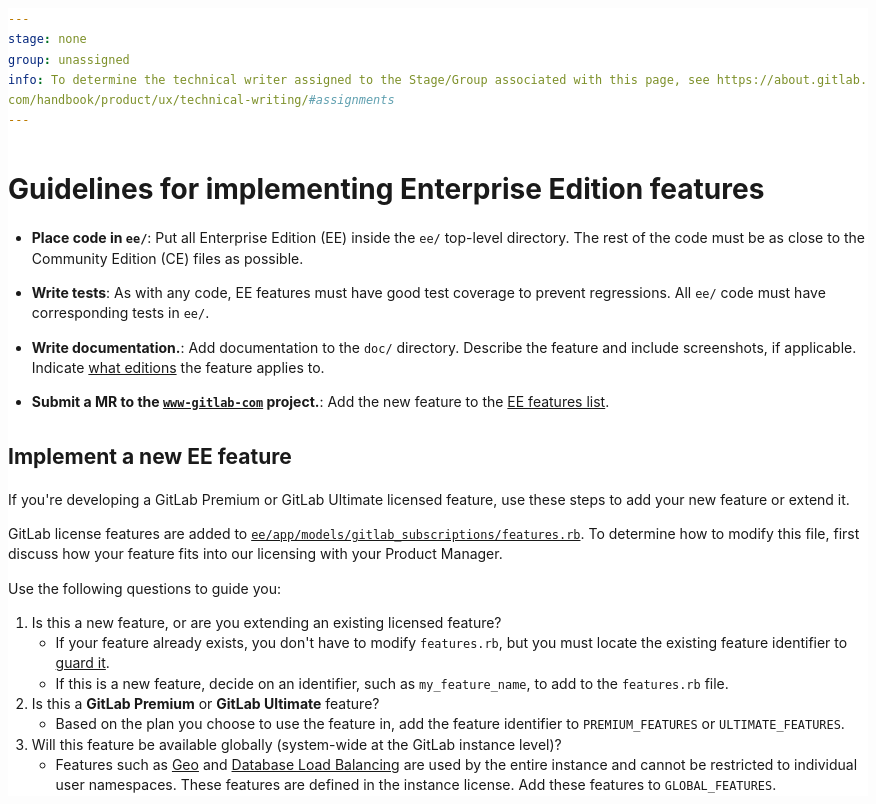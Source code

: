 ```yaml
---
stage: none
group: unassigned
info: To determine the technical writer assigned to the Stage/Group associated with this page, see https://about.gitlab.com/handbook/product/ux/technical-writing/#assignments
---
```


# Guidelines for implementing Enterprise Edition features

- **Place code in `ee/`**: Put all Enterprise Edition (EE) inside the `ee/` top-level directory. The
  rest of the code must be as close to the Community Edition (CE) files as possible.
- **Write tests**: As with any code, EE features must have good test coverage to prevent
  regressions. All `ee/` code must have corresponding tests in `ee/`.
- **Write documentation.**: Add documentation to the `doc/` directory. Describe
  the feature and include screenshots, if applicable. Indicate [what editions](documentation/styleguide/index.md#product-tier-badges)
  the feature applies to.

- **Submit a MR to the [`www-gitlab-com`](https://gitlab.com/gitlab-com/www-gitlab-com) project.**: Add the new feature to the
  [EE features list](https://about.gitlab.com/features/).


## Implement a new EE feature

If you're developing a GitLab Premium or GitLab Ultimate licensed feature, use these steps to
add your new feature or extend it.

GitLab license features are added to [`ee/app/models/gitlab_subscriptions/features.rb`](https://gitlab.com/gitlab-org/gitlab/-/blob/master/ee/app/models/gitlab_subscriptions/features.rb). To determine how
to modify this file, first discuss how your feature fits into our licensing with your Product Manager.

Use the following questions to guide you:

1. Is this a new feature, or are you extending an existing licensed feature?
   - If your feature already exists, you don't have to modify `features.rb`, but you
     must locate the existing feature identifier to [guard it](#guard-your-ee-feature).
   - If this is a new feature, decide on an identifier, such as `my_feature_name`, to add to the
     `features.rb` file.
1. Is this a **GitLab Premium** or **GitLab Ultimate** feature?
   - Based on the plan you choose to use the feature in, add the feature identifier to `PREMIUM_FEATURES`
     or `ULTIMATE_FEATURES`.
1. Will this feature be available globally (system-wide at the GitLab instance level)?
    - Features such as [Geo](../administration/geo/index.md) and
    [Database Load Balancing](../administration/postgresql/database_load_balancing.md) are used by the entire instance
    and cannot be restricted to individual user namespaces. These features are defined in the instance license.
    Add these features to `GLOBAL_FEATURES`.
